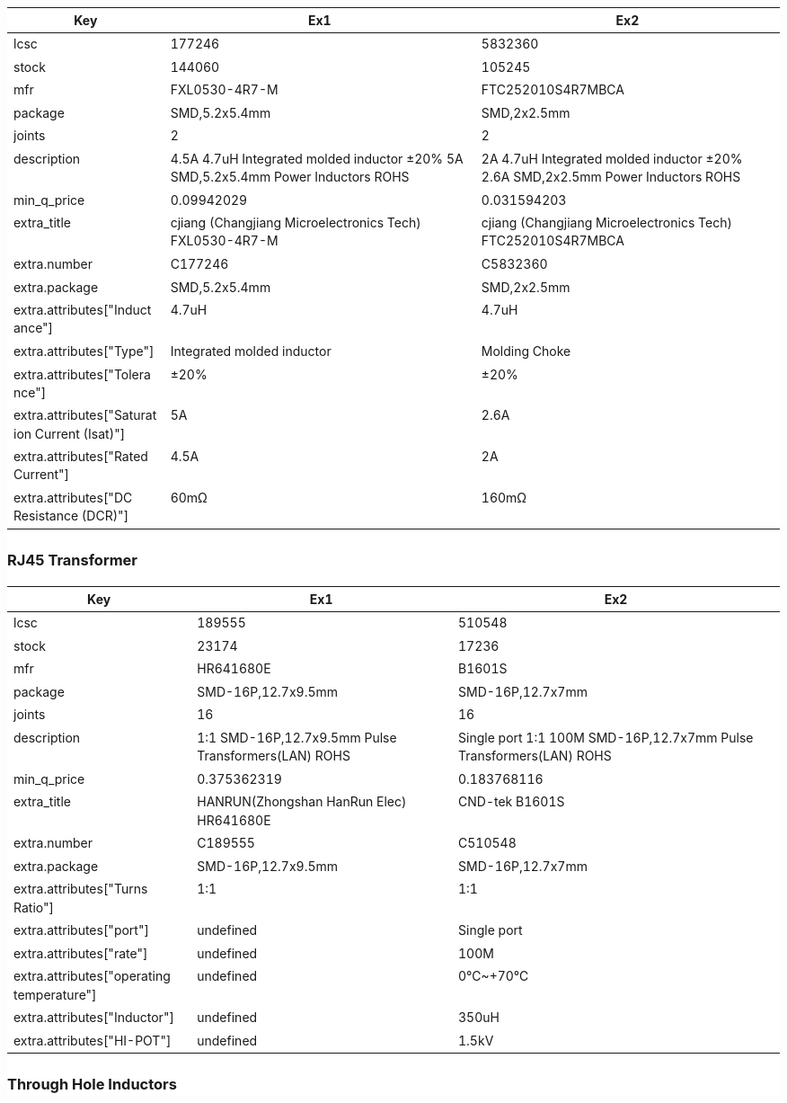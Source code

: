 | Key | Ex1 | Ex2 |
| --- | --- | --- |
| lcsc | 177246 | 5832360 |
| stock | 144060 | 105245 |
| mfr | FXL0530-4R7-M | FTC252010S4R7MBCA |
| package | SMD,5.2x5.4mm | SMD,2x2.5mm |
| joints | 2 | 2 |
| description | 4.5A 4.7uH Integrated molded inductor ±20% 5A SMD,5.2x5.4mm Power Inductors ROHS | 2A 4.7uH Integrated molded inductor ±20% 2.6A SMD,2x2.5mm  Power Inductors ROHS |
| min_q_price | 0.09942029 | 0.031594203 |
| extra_title | cjiang (Changjiang Microelectronics Tech) FXL0530-4R7-M | cjiang (Changjiang Microelectronics Tech) FTC252010S4R7MBCA |
| extra.number | C177246 | C5832360 |
| extra.package | SMD,5.2x5.4mm | SMD,2x2.5mm |
| extra.attributes["Inductance"] | 4.7uH | 4.7uH |
| extra.attributes["Type"] | Integrated molded inductor | Molding Choke |
| extra.attributes["Tolerance"] | ±20% | ±20% |
| extra.attributes["Saturation Current (Isat)"] | 5A | 2.6A |
| extra.attributes["Rated Current"] | 4.5A | 2A |
| extra.attributes["DC Resistance (DCR)"] | 60mΩ | 160mΩ |
### RJ45 Transformer

| Key | Ex1 | Ex2 |
| --- | --- | --- |
| lcsc | 189555 | 510548 |
| stock | 23174 | 17236 |
| mfr | HR641680E | B1601S |
| package | SMD-16P,12.7x9.5mm | SMD-16P,12.7x7mm |
| joints | 16 | 16 |
| description | 1:1 SMD-16P,12.7x9.5mm Pulse Transformers(LAN) ROHS | Single port 1:1 100M SMD-16P,12.7x7mm Pulse Transformers(LAN) ROHS |
| min_q_price | 0.375362319 | 0.183768116 |
| extra_title | HANRUN(Zhongshan HanRun Elec) HR641680E | CND-tek B1601S |
| extra.number | C189555 | C510548 |
| extra.package | SMD-16P,12.7x9.5mm | SMD-16P,12.7x7mm |
| extra.attributes["Turns Ratio"] | 1:1 | 1:1 |
| extra.attributes["port"] | undefined | Single port |
| extra.attributes["rate"] | undefined | 100M |
| extra.attributes["operating temperature"] | undefined | 0℃~+70℃ |
| extra.attributes["Inductor"] | undefined | 350uH |
| extra.attributes["HI-POT"] | undefined | 1.5kV |
### Through Hole Inductors
